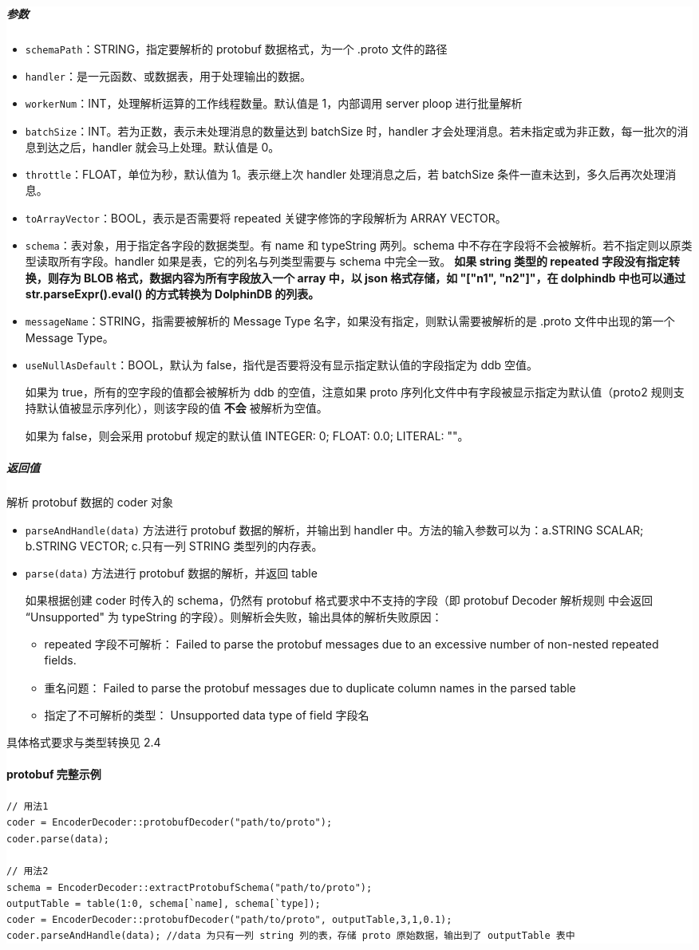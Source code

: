 ##### 参数

- `schemaPath`：STRING，指定要解析的 protobuf 数据格式，为一个 .proto 文件的路径

- `handler`：是一元函数、或数据表，用于处理输出的数据。

- `workerNum`：INT，处理解析运算的工作线程数量。默认值是 1，内部调用 server ploop 进行批量解析

- `batchSize`：INT。若为正数，表示未处理消息的数量达到 batchSize 时，handler 才会处理消息。若未指定或为非正数，每一批次的消息到达之后，handler 就会马上处理。默认值是 0。

- `throttle`：FLOAT，单位为秒，默认值为 1。表示继上次 handler 处理消息之后，若 batchSize 条件一直未达到，多久后再次处理消息。

- `toArrayVector`：BOOL，表示是否需要将 repeated 关键字修饰的字段解析为 ARRAY VECTOR。

- `schema`：表对象，用于指定各字段的数据类型。有 name 和 typeString 两列。schema 中不存在字段将不会被解析。若不指定则以原类型读取所有字段。handler 如果是表，它的列名与列类型需要与 schema 中完全一致。
  **如果 string 类型的 repeated 字段没有指定转换，则存为 BLOB 格式，数据内容为所有字段放入一个 array 中，以 json 格式存储，如 "["n1", "n2"]"，在 dolphindb 中也可以通过 str.parseExpr().eval() 的方式转换为 DolphinDB 的列表。**

- `messageName`：STRING，指需要被解析的 Message Type 名字，如果没有指定，则默认需要被解析的是 .proto 文件中出现的第一个 Message Type。

- `useNullAsDefault`：BOOL，默认为 false，指代是否要将没有显示指定默认值的字段指定为 ddb 空值。

  如果为 true，所有的空字段的值都会被解析为 ddb 的空值，注意如果 proto 序列化文件中有字段被显示指定为默认值（proto2 规则支持默认值被显示序列化），则该字段的值 **不会** 被解析为空值。

  如果为 false，则会采用 protobuf 规定的默认值 INTEGER: 0; FLOAT: 0.0; LITERAL: ""。

##### 返回值

解析 protobuf 数据的 coder 对象

- `parseAndHandle(data)` 方法进行 protobuf 数据的解析，并输出到 handler 中。方法的输入参数可以为：a.STRING SCALAR; b.STRING VECTOR; c.只有一列 STRING 类型列的内存表。

- `parse(data)` 方法进行 protobuf 数据的解析，并返回 table

  如果根据创建 coder 时传入的 schema，仍然有 protobuf 格式要求中不支持的字段（即 protobuf Decoder 解析规则 中会返回 “Unsupported" 为 typeString 的字段）。则解析会失败，输出具体的解析失败原因：

    - repeated 字段不可解析： Failed to parse the protobuf messages due to an excessive number of non-nested repeated fields.

    - 重名问题： Failed to parse the protobuf messages due to duplicate column names in the parsed table

    - 指定了不可解析的类型： Unsupported data type of field 字段名

具体格式要求与类型转换见 2.4


####  protobuf 完整示例

``` DolphinDB shell
// 用法1
coder = EncoderDecoder::protobufDecoder("path/to/proto");
coder.parse(data);

// 用法2
schema = EncoderDecoder::extractProtobufSchema("path/to/proto");
outputTable = table(1:0, schema[`name], schema[`type]);
coder = EncoderDecoder::protobufDecoder("path/to/proto", outputTable,3,1,0.1);
coder.parseAndHandle(data); //data 为只有一列 string 列的表，存储 proto 原始数据，输出到了 outputTable 表中
```